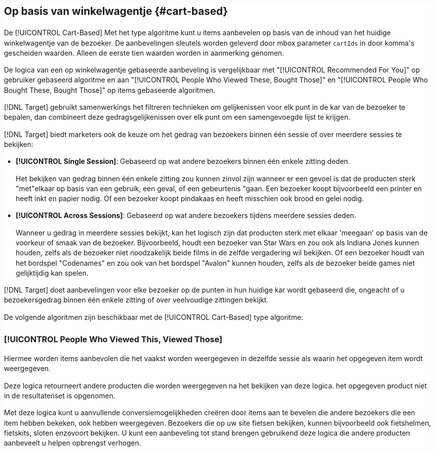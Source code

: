 ## Op basis van winkelwagentje {#cart-based}

De [!UICONTROL Cart-Based] Met het type algoritme kunt u items aanbevelen op basis van de inhoud van het huidige winkelwagentje van de bezoeker. De aanbevelingen sleutels worden geleverd door mbox parameter `cartIds` in door komma&#39;s gescheiden waarden. Alleen de eerste tien waarden worden in aanmerking genomen.

De logica van een op winkelwagentje gebaseerde aanbeveling is vergelijkbaar met &quot;[!UICONTROL Recommended For You]&quot; op gebruiker gebaseerd algoritme en aan &quot;[!UICONTROL People Who Viewed These, Bought Those]&quot; en &quot;[!UICONTROL People Who Bought These, Bought Those]&quot; op items gebaseerde algoritmen.

[!DNL Target] gebruikt samenwerkings het filtreren technieken om gelijkenissen voor elk punt in de kar van de bezoeker te bepalen, dan combineert deze gedragsgelijkenissen over elk punt om een samengevoegde lijst te krijgen.

[!DNL Target] biedt marketers ook de keuze om het gedrag van bezoekers binnen één sessie of over meerdere sessies te bekijken:

* **[!UICONTROL Single Session]**: Gebaseerd op wat andere bezoekers binnen één enkele zitting deden.

   Het bekijken van gedrag binnen één enkele zitting zou kunnen zinvol zijn wanneer er een gevoel is dat de producten sterk &quot;met&quot;elkaar op basis van een gebruik, een geval, of een gebeurtenis &quot;gaan. Een bezoeker koopt bijvoorbeeld een printer en heeft inkt en papier nodig. Of een bezoeker koopt pindakaas en heeft misschien ook brood en gelei nodig.

* **[!UICONTROL Across Sessions]**: Gebaseerd op wat andere bezoekers tijdens meerdere sessies deden.

   Wanneer u gedrag in meerdere sessies bekijkt, kan het logisch zijn dat producten sterk met elkaar &#39;meegaan&#39; op basis van de voorkeur of smaak van de bezoeker. Bijvoorbeeld, houdt een bezoeker van Star Wars en zou ook als Indiana Jones kunnen houden, zelfs als de bezoeker niet noodzakelijk beide films in de zelfde vergadering wil bekijken. Of een bezoeker houdt van het bordspel &quot;Codenames&quot; en zou ook van het bordspel &quot;Avalon&quot; kunnen houden, zelfs als de bezoeker beide games niet gelijktijdig kan spelen. 

[!DNL Target] doet aanbevelingen voor elke bezoeker op de punten in hun huidige kar wordt gebaseerd die, ongeacht of u bezoekersgedrag binnen één enkele zitting of over veelvoudige zittingen bekijkt.

De volgende algoritmen zijn beschikbaar met de [!UICONTROL Cart-Based] type algoritme:

### [!UICONTROL People Who Viewed This, Viewed Those]

Hiermee worden items aanbevolen die het vaakst worden weergegeven in dezelfde sessie als waarin het opgegeven item wordt weergegeven.

Deze logica retourneert andere producten die worden weergegeven na het bekijken van deze logica. het opgegeven product niet in de resultatenset is opgenomen.

Met deze logica kunt u aanvullende conversiemogelijkheden creëren door items aan te bevelen die andere bezoekers die een item hebben bekeken, ook hebben weergegeven. Bezoekers die op uw site fietsen bekijken, kunnen bijvoorbeeld ook fietshelmen, fietskits, sloten enzovoort bekijken. U kunt een aanbeveling tot stand brengen gebruikend deze logica die andere producten aanbeveelt u helpen opbrengst verhogen.
